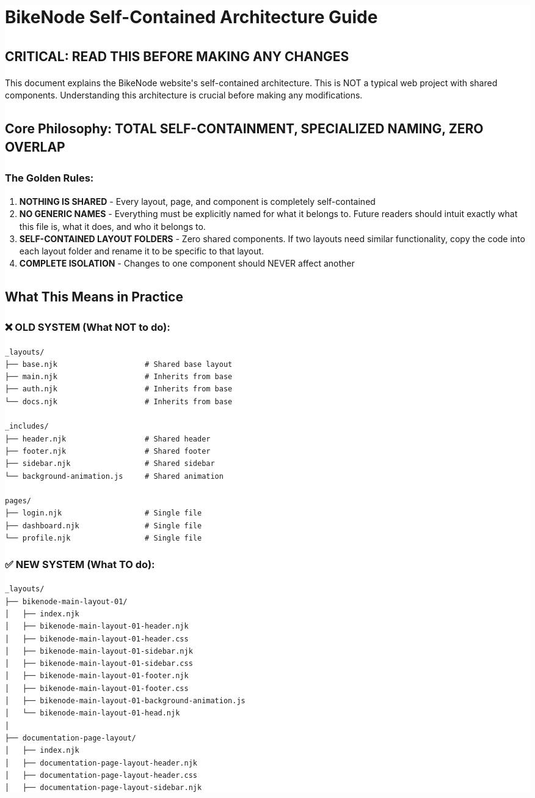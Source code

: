 # BikeNode Self-Contained Architecture Guide

## CRITICAL: READ THIS BEFORE MAKING ANY CHANGES

This document explains the BikeNode website's self-contained architecture. This is NOT a typical web project with shared components. Understanding this architecture is crucial before making any modifications.

## Core Philosophy: TOTAL SELF-CONTAINMENT, SPECIALIZED NAMING, ZERO OVERLAP

### The Golden Rules:
1. **NOTHING IS SHARED** - Every layout, page, and component is completely self-contained
2. **NO GENERIC NAMES** - Everything must be explicitly named for what it belongs to. Future readers should intuit exactly what this file is, what it does, and who it belongs to.
3. **SELF-CONTAINED LAYOUT FOLDERS** - Zero shared components. If two layouts need similar functionality, copy the code into each layout folder and rename it to be specific to that layout.
4. **COMPLETE ISOLATION** - Changes to one component should NEVER affect another

## What This Means in Practice

### ❌ OLD SYSTEM (What NOT to do):
```
_layouts/
├── base.njk                    # Shared base layout
├── main.njk                    # Inherits from base
├── auth.njk                    # Inherits from base
└── docs.njk                    # Inherits from base

_includes/
├── header.njk                  # Shared header
├── footer.njk                  # Shared footer
├── sidebar.njk                 # Shared sidebar
└── background-animation.js     # Shared animation

pages/
├── login.njk                   # Single file
├── dashboard.njk               # Single file
└── profile.njk                 # Single file
```

### ✅ NEW SYSTEM (What TO do):
```
_layouts/
├── bikenode-main-layout-01/
│   ├── index.njk
│   ├── bikenode-main-layout-01-header.njk
│   ├── bikenode-main-layout-01-header.css
│   ├── bikenode-main-layout-01-sidebar.njk
│   ├── bikenode-main-layout-01-sidebar.css
│   ├── bikenode-main-layout-01-footer.njk
│   ├── bikenode-main-layout-01-footer.css
│   ├── bikenode-main-layout-01-background-animation.js
│   └── bikenode-main-layout-01-head.njk
│
├── documentation-page-layout/
│   ├── index.njk
│   ├── documentation-page-layout-header.njk
│   ├── documentation-page-layout-header.css
│   ├── documentation-page-layout-sidebar.njk
```